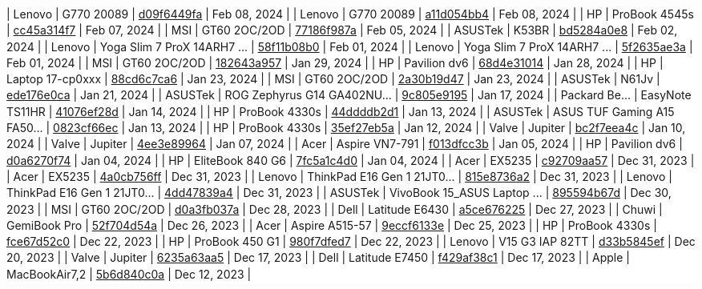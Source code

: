 | Lenovo        | G770 20089                  | [d09f6449fa](https://linux-hardware.org/?probe=d09f6449fa) | Feb 08, 2024 |
| Lenovo        | G770 20089                  | [a11d054bb4](https://linux-hardware.org/?probe=a11d054bb4) | Feb 08, 2024 |
| HP            | ProBook 4545s               | [cc45a314f7](https://linux-hardware.org/?probe=cc45a314f7) | Feb 07, 2024 |
| MSI           | GT60 2OC/2OD                | [77186f987a](https://linux-hardware.org/?probe=77186f987a) | Feb 05, 2024 |
| ASUSTek       | K53BR                       | [bd5284a0e8](https://linux-hardware.org/?probe=bd5284a0e8) | Feb 02, 2024 |
| Lenovo        | Yoga Slim 7 ProX 14ARH7 ... | [58f11b08b0](https://linux-hardware.org/?probe=58f11b08b0) | Feb 01, 2024 |
| Lenovo        | Yoga Slim 7 ProX 14ARH7 ... | [5f2635ae3a](https://linux-hardware.org/?probe=5f2635ae3a) | Feb 01, 2024 |
| MSI           | GT60 2OC/2OD                | [182643a957](https://linux-hardware.org/?probe=182643a957) | Jan 29, 2024 |
| HP            | Pavilion dv6                | [68d4e31014](https://linux-hardware.org/?probe=68d4e31014) | Jan 28, 2024 |
| HP            | Laptop 17-cp0xxx            | [88cd6c7ca6](https://linux-hardware.org/?probe=88cd6c7ca6) | Jan 23, 2024 |
| MSI           | GT60 2OC/2OD                | [2a30b19d47](https://linux-hardware.org/?probe=2a30b19d47) | Jan 23, 2024 |
| ASUSTek       | N61Jv                       | [ede176e0ca](https://linux-hardware.org/?probe=ede176e0ca) | Jan 21, 2024 |
| ASUSTek       | ROG Zephyrus G14 GA402NU... | [9c805e9195](https://linux-hardware.org/?probe=9c805e9195) | Jan 17, 2024 |
| Packard Be... | EasyNote TS11HR             | [41076ef28d](https://linux-hardware.org/?probe=41076ef28d) | Jan 14, 2024 |
| HP            | ProBook 4330s               | [44ddddb2d1](https://linux-hardware.org/?probe=44ddddb2d1) | Jan 13, 2024 |
| ASUSTek       | ASUS TUF Gaming A15 FA50... | [0823cf66ec](https://linux-hardware.org/?probe=0823cf66ec) | Jan 13, 2024 |
| HP            | ProBook 4330s               | [35ef27eb5a](https://linux-hardware.org/?probe=35ef27eb5a) | Jan 12, 2024 |
| Valve         | Jupiter                     | [bc2f7eea4c](https://linux-hardware.org/?probe=bc2f7eea4c) | Jan 10, 2024 |
| Valve         | Jupiter                     | [4ee3e89964](https://linux-hardware.org/?probe=4ee3e89964) | Jan 07, 2024 |
| Acer          | Aspire VN7-791              | [f013dfcc3b](https://linux-hardware.org/?probe=f013dfcc3b) | Jan 05, 2024 |
| HP            | Pavilion dv6                | [d0a6270f74](https://linux-hardware.org/?probe=d0a6270f74) | Jan 04, 2024 |
| HP            | EliteBook 840 G6            | [7fc5a1c4d0](https://linux-hardware.org/?probe=7fc5a1c4d0) | Jan 04, 2024 |
| Acer          | EX5235                      | [c92709aa57](https://linux-hardware.org/?probe=c92709aa57) | Dec 31, 2023 |
| Acer          | EX5235                      | [4a0cb756ff](https://linux-hardware.org/?probe=4a0cb756ff) | Dec 31, 2023 |
| Lenovo        | ThinkPad E16 Gen 1 21JT0... | [815e8736a2](https://linux-hardware.org/?probe=815e8736a2) | Dec 31, 2023 |
| Lenovo        | ThinkPad E16 Gen 1 21JT0... | [4dd47839a4](https://linux-hardware.org/?probe=4dd47839a4) | Dec 31, 2023 |
| ASUSTek       | VivoBook 15_ASUS Laptop ... | [895594b67d](https://linux-hardware.org/?probe=895594b67d) | Dec 30, 2023 |
| MSI           | GT60 2OC/2OD                | [d0a3fb037a](https://linux-hardware.org/?probe=d0a3fb037a) | Dec 28, 2023 |
| Dell          | Latitude E6430              | [a5ce676225](https://linux-hardware.org/?probe=a5ce676225) | Dec 27, 2023 |
| Chuwi         | GemiBook Pro                | [52f704d54a](https://linux-hardware.org/?probe=52f704d54a) | Dec 26, 2023 |
| Acer          | Aspire A515-57              | [9eccf6133e](https://linux-hardware.org/?probe=9eccf6133e) | Dec 25, 2023 |
| HP            | ProBook 4330s               | [fce67d52c0](https://linux-hardware.org/?probe=fce67d52c0) | Dec 22, 2023 |
| HP            | ProBook 450 G1              | [980f7dfed7](https://linux-hardware.org/?probe=980f7dfed7) | Dec 22, 2023 |
| Lenovo        | V15 G3 IAP 82TT             | [d33b5845ef](https://linux-hardware.org/?probe=d33b5845ef) | Dec 20, 2023 |
| Valve         | Jupiter                     | [6235a63aa5](https://linux-hardware.org/?probe=6235a63aa5) | Dec 17, 2023 |
| Dell          | Latitude E7450              | [f429af38c1](https://linux-hardware.org/?probe=f429af38c1) | Dec 17, 2023 |
| Apple         | MacBookAir7,2               | [5b6d840c0a](https://linux-hardware.org/?probe=5b6d840c0a) | Dec 12, 2023 |